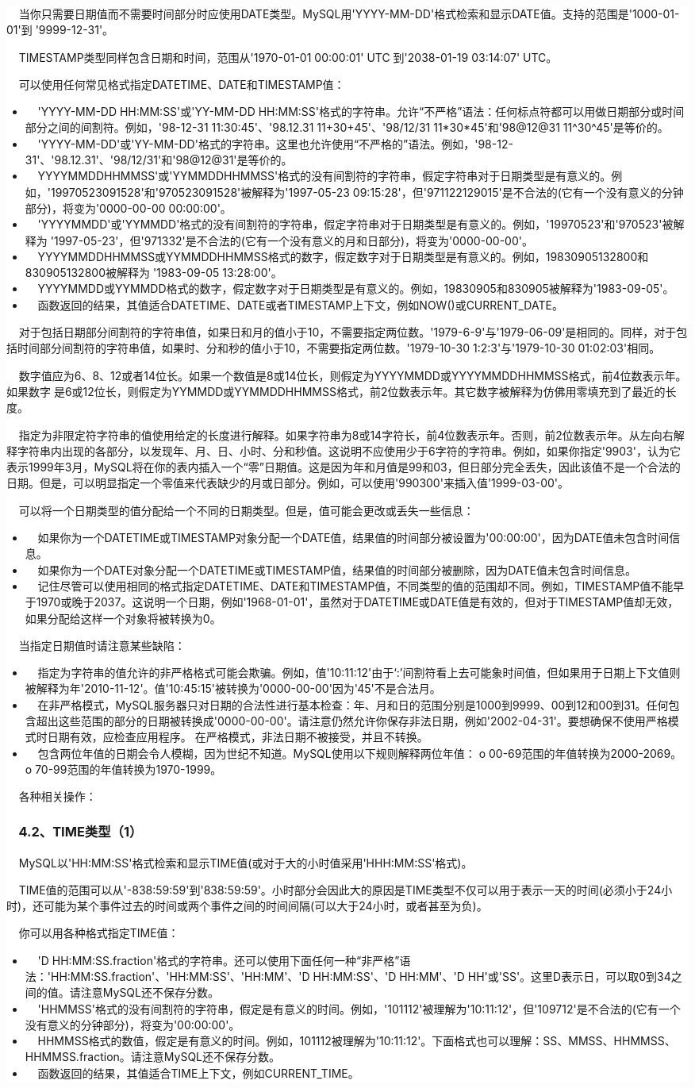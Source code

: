    当你只需要日期值而不需要时间部分时应使用DATE类型。MySQL用'YYYY-MM-DD'格式检索和显示DATE值。支持的范围是'1000-01-01'到 '9999-12-31'。

    TIMESTAMP类型同样包含日期和时间，范围从'1970-01-01 00:00:01' UTC 到'2038-01-19 03:14:07' UTC。

    可以使用任何常见格式指定DATETIME、DATE和TIMESTAMP值：

*     'YYYY-MM-DD HH:MM:SS'或'YY-MM-DD HH:MM:SS'格式的字符串。允许“不严格”语法：任何标点符都可以用做日期部分或时间部分之间的间割符。例如，'98-12-31 11:30:45'、'98.12.31 11+30+45'、'98/12/31 11\*30\*45'和'98@12@31 11^30^45'是等价的。
*     'YYYY-MM-DD'或'YY-MM-DD'格式的字符串。这里也允许使用“不严格的”语法。例如，'98-12-31'、'98.12.31'、'98/12/31'和'98@12@31'是等价的。
*     YYYYMMDDHHMMSS'或'YYMMDDHHMMSS'格式的没有间割符的字符串，假定字符串对于日期类型是有意义的。例如，'19970523091528'和'970523091528'被解释为'1997-05-23 09:15:28'，但'971122129015'是不合法的\(它有一个没有意义的分钟部分\)，将变为'0000-00-00 00:00:00'。
*     'YYYYMMDD'或'YYMMDD'格式的没有间割符的字符串，假定字符串对于日期类型是有意义的。例如，'19970523'和'970523'被解释为 '1997-05-23'，但'971332'是不合法的\(它有一个没有意义的月和日部分\)，将变为'0000-00-00'。
*     YYYYMMDDHHMMSS或YYMMDDHHMMSS格式的数字，假定数字对于日期类型是有意义的。例如，19830905132800和830905132800被解释为 '1983-09-05 13:28:00'。
*     YYYYMMDD或YYMMDD格式的数字，假定数字对于日期类型是有意义的。例如，19830905和830905被解释为'1983-09-05'。
*     函数返回的结果，其值适合DATETIME、DATE或者TIMESTAMP上下文，例如NOW\(\)或CURRENT\_DATE。

    对于包括日期部分间割符的字符串值，如果日和月的值小于10，不需要指定两位数。'1979-6-9'与'1979-06-09'是相同的。同样，对于包括时间部分间割符的字符串值，如果时、分和秒的值小于10，不需要指定两位数。'1979-10-30 1:2:3'与'1979-10-30 01:02:03'相同。

    数字值应为6、8、12或者14位长。如果一个数值是8或14位长，则假定为YYYYMMDD或YYYYMMDDHHMMSS格式，前4位数表示年。如果数字 是6或12位长，则假定为YYMMDD或YYMMDDHHMMSS格式，前2位数表示年。其它数字被解释为仿佛用零填充到了最近的长度。

    指定为非限定符字符串的值使用给定的长度进行解释。如果字符串为8或14字符长，前4位数表示年。否则，前2位数表示年。从左向右解释字符串内出现的各部分，以发现年、月、日、小时、分和秒值。这说明不应使用少于6字符的字符串。例如，如果你指定'9903'，认为它表示1999年3月，MySQL将在你的表内插入一个“零”日期值。这是因为年和月值是99和03，但日部分完全丢失，因此该值不是一个合法的日期。但是，可以明显指定一个零值来代表缺少的月或日部分。例如，可以使用'990300'来插入值'1999-03-00'。

    可以将一个日期类型的值分配给一个不同的日期类型。但是，值可能会更改或丢失一些信息：

*     如果你为一个DATETIME或TIMESTAMP对象分配一个DATE值，结果值的时间部分被设置为'00:00:00'，因为DATE值未包含时间信息。
*     如果你为一个DATE对象分配一个DATETIME或TIMESTAMP值，结果值的时间部分被删除，因为DATE值未包含时间信息。
*     记住尽管可以使用相同的格式指定DATETIME、DATE和TIMESTAMP值，不同类型的值的范围却不同。例如，TIMESTAMP值不能早于1970或晚于2037。这说明一个日期，例如'1968-01-01'，虽然对于DATETIME或DATE值是有效的，但对于TIMESTAMP值却无效，如果分配给这样一个对象将被转换为0。

    当指定日期值时请注意某些缺陷：

*     指定为字符串的值允许的非严格格式可能会欺骗。例如，值'10:11:12'由于‘:’间割符看上去可能象时间值，但如果用于日期上下文值则被解释为年'2010-11-12'。值'10:45:15'被转换为'0000-00-00'因为'45'不是合法月。
*     在非严格模式，MySQL服务器只对日期的合法性进行基本检查：年、月和日的范围分别是1000到9999、00到12和00到31。任何包含超出这些范围的部分的日期被转换成'0000-00-00'。请注意仍然允许你保存非法日期，例如'2002-04-31'。要想确保不使用严格模式时日期有效，应检查应用程序。 在严格模式，非法日期不被接受，并且不转换。
*     包含两位年值的日期会令人模糊，因为世纪不知道。MySQL使用以下规则解释两位年值： o 00-69范围的年值转换为2000-2069。 o 70-99范围的年值转换为1970-1999。

    各种相关操作：

###     4.2、TIME类型（1）

    MySQL以'HH:MM:SS'格式检索和显示TIME值\(或对于大的小时值采用'HHH:MM:SS'格式\)。

    TIME值的范围可以从'-838:59:59'到'838:59:59'。小时部分会因此大的原因是TIME类型不仅可以用于表示一天的时间\(必须小于24小时\)，还可能为某个事件过去的时间或两个事件之间的时间间隔\(可以大于24小时，或者甚至为负\)。

    你可以用各种格式指定TIME值：

*     'D HH:MM:SS.fraction'格式的字符串。还可以使用下面任何一种“非严格”语法：'HH:MM:SS.fraction'、'HH:MM:SS'、'HH:MM'、'D HH:MM:SS'、'D HH:MM'、'D HH'或'SS'。这里D表示日，可以取0到34之间的值。请注意MySQL还不保存分数。
*     'HHMMSS'格式的没有间割符的字符串，假定是有意义的时间。例如，'101112'被理解为'10:11:12'，但'109712'是不合法的\(它有一个没有意义的分钟部分\)，将变为'00:00:00'。
*     HHMMSS格式的数值，假定是有意义的时间。例如，101112被理解为'10:11:12'。下面格式也可以理解：SS、MMSS、HHMMSS、HHMMSS.fraction。请注意MySQL还不保存分数。
*     函数返回的结果，其值适合TIME上下文，例如CURRENT\_TIME。
